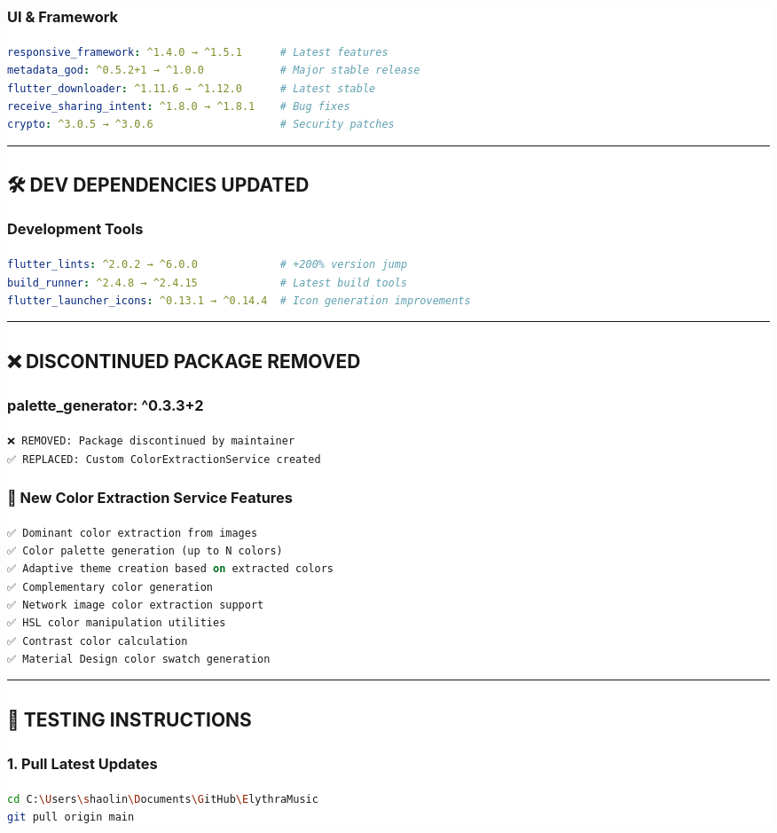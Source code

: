 ### **UI & Framework**
```yaml
responsive_framework: ^1.4.0 → ^1.5.1      # Latest features
metadata_god: ^0.5.2+1 → ^1.0.0            # Major stable release
flutter_downloader: ^1.11.6 → ^1.12.0      # Latest stable
receive_sharing_intent: ^1.8.0 → ^1.8.1    # Bug fixes
crypto: ^3.0.5 → ^3.0.6                    # Security patches
```

---

## 🛠️ DEV DEPENDENCIES UPDATED

### **Development Tools**
```yaml
flutter_lints: ^2.0.2 → ^6.0.0             # +200% version jump
build_runner: ^2.4.8 → ^2.4.15             # Latest build tools
flutter_launcher_icons: ^0.13.1 → ^0.14.4  # Icon generation improvements
```

---

## ❌ DISCONTINUED PACKAGE REMOVED

### **palette_generator: ^0.3.3+2**
```bash
❌ REMOVED: Package discontinued by maintainer
✅ REPLACED: Custom ColorExtractionService created
```

### **🎨 New Color Extraction Service Features**
```dart
✅ Dominant color extraction from images
✅ Color palette generation (up to N colors)
✅ Adaptive theme creation based on extracted colors
✅ Complementary color generation
✅ Network image color extraction support
✅ HSL color manipulation utilities
✅ Contrast color calculation
✅ Material Design color swatch generation
```

---

## 🚀 TESTING INSTRUCTIONS

### **1. Pull Latest Updates**
```bash
cd C:\Users\shaolin\Documents\GitHub\ElythraMusic
git pull origin main
```
